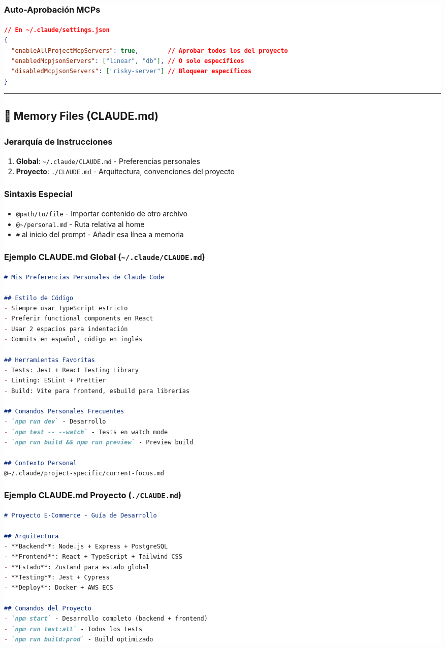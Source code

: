 ### Auto-Aprobación MCPs
```json
// En ~/.claude/settings.json
{
  "enableAllProjectMcpServers": true,        // Aprobar todos los del proyecto
  "enabledMcpjsonServers": ["linear", "db"], // O solo específicos
  "disabledMcpjsonServers": ["risky-server"] // Bloquear específicos
}
```

---

## 📝 Memory Files (CLAUDE.md)

### Jerarquía de Instrucciones
1. **Global**: `~/.claude/CLAUDE.md` - Preferencias personales
2. **Proyecto**: `./CLAUDE.md` - Arquitectura, convenciones del proyecto

### Sintaxis Especial
- `@path/to/file` - Importar contenido de otro archivo
- `@~/personal.md` - Ruta relativa al home
- `#` al inicio del prompt - Añadir esa línea a memoria

### Ejemplo CLAUDE.md Global (`~/.claude/CLAUDE.md`)
```markdown
# Mis Preferencias Personales de Claude Code

## Estilo de Código
- Siempre usar TypeScript estricto
- Preferir functional components en React
- Usar 2 espacios para indentación
- Commits en español, código en inglés

## Herramientas Favoritas
- Tests: Jest + React Testing Library
- Linting: ESLint + Prettier
- Build: Vite para frontend, esbuild para librerías

## Comandos Personales Frecuentes
- `npm run dev` - Desarrollo
- `npm test -- --watch` - Tests en watch mode
- `npm run build && npm run preview` - Preview build

## Contexto Personal
@~/.claude/project-specific/current-focus.md
```

### Ejemplo CLAUDE.md Proyecto (`./CLAUDE.md`)
```markdown
# Proyecto E-Commerce - Guía de Desarrollo

## Arquitectura
- **Backend**: Node.js + Express + PostgreSQL
- **Frontend**: React + TypeScript + Tailwind CSS
- **Estado**: Zustand para estado global
- **Testing**: Jest + Cypress
- **Deploy**: Docker + AWS ECS

## Comandos del Proyecto
- `npm start` - Desarrollo completo (backend + frontend)
- `npm run test:all` - Todos los tests
- `npm run build:prod` - Build optimizado
```